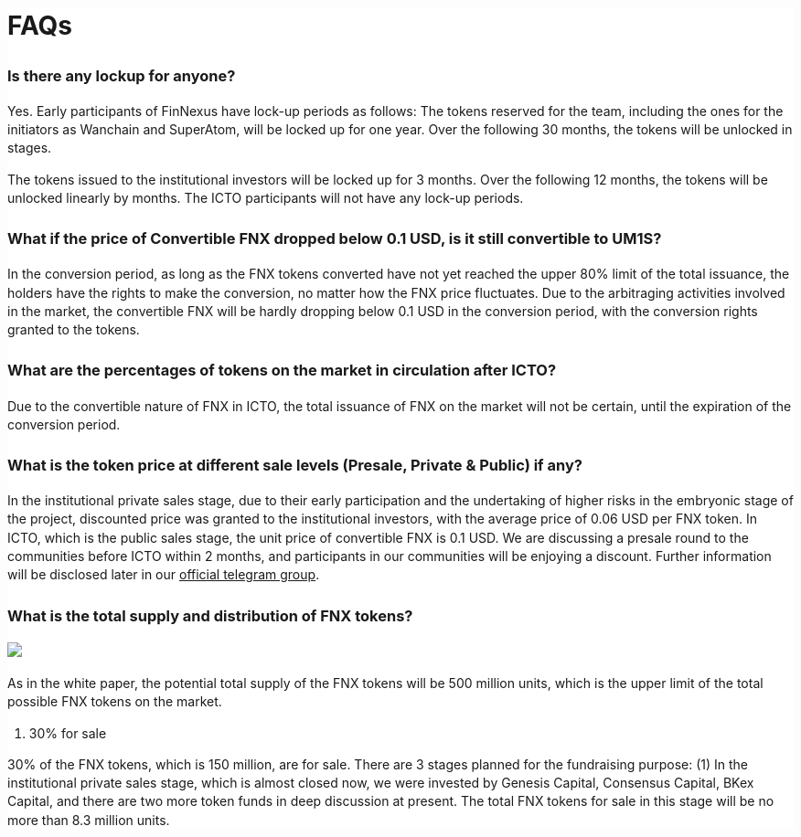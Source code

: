 # FAQs

### Is there any lockup for anyone?

Yes. Early participants of FinNexus have lock-up periods as follows:
The tokens reserved for the team, including the ones for the initiators as Wanchain and SuperAtom, will be locked up for one year. Over the following 30 months, the tokens will be unlocked in stages.

The tokens issued to the institutional investors will be locked up for 3 months. Over the following 12 months, the tokens will be unlocked linearly by months.
The ICTO participants will not have any lock-up periods.

### What if the price of Convertible FNX dropped below 0.1 USD, is it still convertible to UM1S?

In the conversion period, as long as the FNX tokens converted have not yet reached the upper 80% limit of the total issuance, the holders have the rights to make the conversion, no matter how the FNX price fluctuates. Due to the arbitraging activities involved in the market, the convertible FNX will be hardly dropping below 0.1 USD in the conversion period, with the conversion rights granted to the tokens.

### What are the percentages of tokens on the market in circulation after ICTO?

Due to the convertible nature of FNX in ICTO, the total issuance of FNX on the market will not be certain, until the expiration of the conversion period.

### What is the token price at different sale levels (Presale, Private & Public) if any?

In the institutional private sales stage, due to their early participation and the undertaking of higher risks in the embryonic stage of the project, discounted price was granted to the institutional investors, with the average price of 0.06 USD per FNX token.
In ICTO, which is the public sales stage, the unit price of convertible FNX is 0.1 USD.
We are discussing a presale round to the communities before ICTO within 2 months, and participants in our communities will be enjoying a discount. Further information will be disclosed later in our [official telegram group](https://t.me/FinNexusOfficial).

### What is the total supply and distribution of FNX tokens?
![](../_media/fnx-allocation.png)

As in the white paper, the potential total supply of the FNX tokens will be 500 million units, which is the upper limit of the total possible FNX tokens on the market.

1. 30% for sale

30% of the FNX tokens, which is 150 million, are for sale. There are 3 stages planned for the fundraising purpose:
(1) In the institutional private sales stage, which is almost closed now, we were invested by Genesis Capital, Consensus Capital, BKex Capital, and there are two more token funds in deep discussion at present. The total FNX tokens for sale in this stage will be no more than 8.3 million units.
